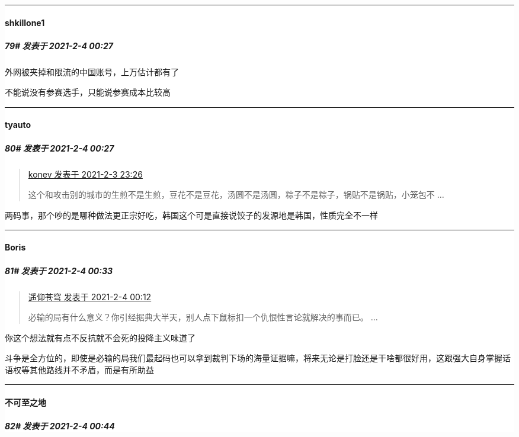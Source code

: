 



*****

####  shkillone1  
##### 79#       发表于 2021-2-4 00:27




外网被夹掉和限流的中国账号，上万估计都有了

不能说没有参赛选手，只能说参赛成本比较高







*****

####  tyauto  
##### 80#       发表于 2021-2-4 00:27



<blockquote><a href="httphttps://bbs.saraba1st.com/2b/forum.php?mod=redirect&amp;goto=findpost&amp;pid=50232115&amp;ptid=1986135" target="_blank">konev 发表于 2021-2-3 23:26</a>

这个和攻击别的城市的生煎不是生煎，豆花不是豆花，汤圆不是汤圆，粽子不是粽子，锅贴不是锅贴，小笼包不 ...</blockquote>
两码事，那个吵的是哪种做法更正宗好吃，韩国这个可是直接说饺子的发源地是韩国，性质完全不一样







*****

####  Boris  
##### 81#       发表于 2021-2-4 00:33



<blockquote><a href="httphttps://bbs.saraba1st.com/2b/forum.php?mod=redirect&amp;goto=findpost&amp;pid=50232541&amp;ptid=1986135" target="_blank">遥仰苍穹 发表于 2021-2-4 00:12</a>

必输的局有什么意义？你引经据典大半天，别人点下鼠标扣一个仇恨性言论就解决的事而已。 ...</blockquote>
你这个想法就有点不反抗就不会死的投降主义味道了


斗争是全方位的，即使是必输的局我们最起码也可以拿到裁判下场的海量证据嘛，将来无论是打脸还是干啥都很好用，这跟强大自身掌握话语权等其他路线并不矛盾，而是有所助益







*****

####  不可至之地  
##### 82#       发表于 2021-2-4 00:44
